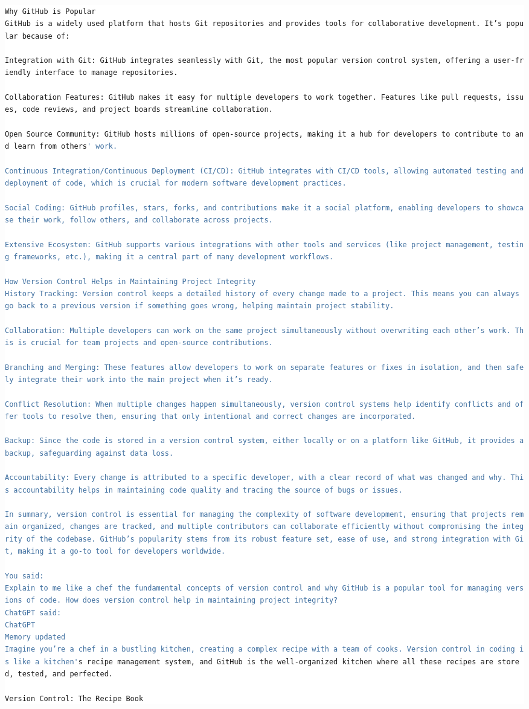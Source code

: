    ```sh
Why GitHub is Popular
GitHub is a widely used platform that hosts Git repositories and provides tools for collaborative development. It’s popular because of:

Integration with Git: GitHub integrates seamlessly with Git, the most popular version control system, offering a user-friendly interface to manage repositories.

Collaboration Features: GitHub makes it easy for multiple developers to work together. Features like pull requests, issues, code reviews, and project boards streamline collaboration.

Open Source Community: GitHub hosts millions of open-source projects, making it a hub for developers to contribute to and learn from others' work.

Continuous Integration/Continuous Deployment (CI/CD): GitHub integrates with CI/CD tools, allowing automated testing and deployment of code, which is crucial for modern software development practices.

Social Coding: GitHub profiles, stars, forks, and contributions make it a social platform, enabling developers to showcase their work, follow others, and collaborate across projects.

Extensive Ecosystem: GitHub supports various integrations with other tools and services (like project management, testing frameworks, etc.), making it a central part of many development workflows.

How Version Control Helps in Maintaining Project Integrity
History Tracking: Version control keeps a detailed history of every change made to a project. This means you can always go back to a previous version if something goes wrong, helping maintain project stability.

Collaboration: Multiple developers can work on the same project simultaneously without overwriting each other’s work. This is crucial for team projects and open-source contributions.

Branching and Merging: These features allow developers to work on separate features or fixes in isolation, and then safely integrate their work into the main project when it’s ready.

Conflict Resolution: When multiple changes happen simultaneously, version control systems help identify conflicts and offer tools to resolve them, ensuring that only intentional and correct changes are incorporated.

Backup: Since the code is stored in a version control system, either locally or on a platform like GitHub, it provides a backup, safeguarding against data loss.

Accountability: Every change is attributed to a specific developer, with a clear record of what was changed and why. This accountability helps in maintaining code quality and tracing the source of bugs or issues.

In summary, version control is essential for managing the complexity of software development, ensuring that projects remain organized, changes are tracked, and multiple contributors can collaborate efficiently without compromising the integrity of the codebase. GitHub’s popularity stems from its robust feature set, ease of use, and strong integration with Git, making it a go-to tool for developers worldwide.

You said:
Explain to me like a chef the fundamental concepts of version control and why GitHub is a popular tool for managing versions of code. How does version control help in maintaining project integrity?
ChatGPT said:
ChatGPT
Memory updated
Imagine you’re a chef in a bustling kitchen, creating a complex recipe with a team of cooks. Version control in coding is like a kitchen's recipe management system, and GitHub is the well-organized kitchen where all these recipes are stored, tested, and perfected.

Version Control: The Recipe Book
   ```